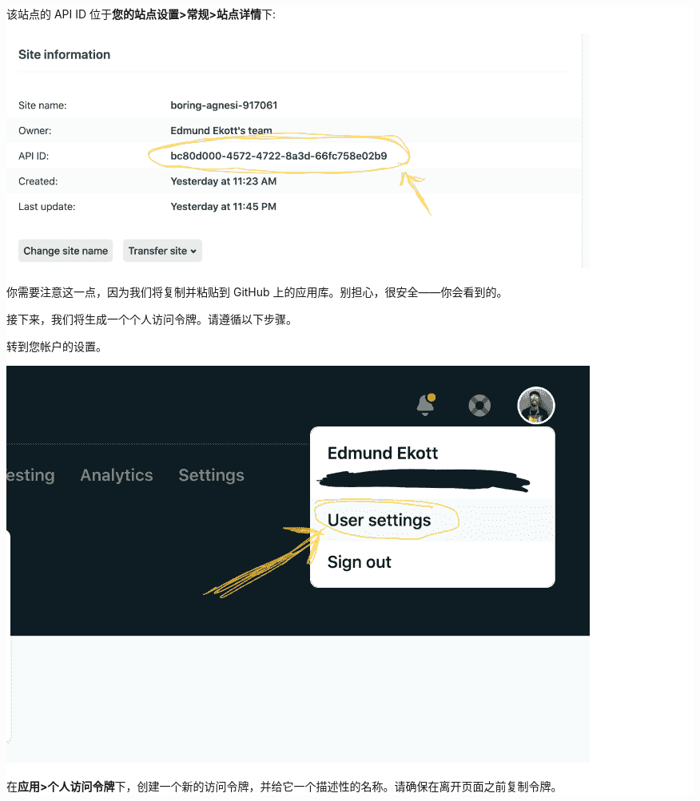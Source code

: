 该站点的 API ID 位于**您的站点设置>常规>站点详情**下:

![API ID View](img/c3086a10f830ebc460e5ee4a48600c84.png)

你需要注意这一点，因为我们将复制并粘贴到 GitHub 上的应用库。别担心，很安全——你会看到的。

接下来，我们将生成一个个人访问令牌。请遵循以下步骤。

转到您帐户的设置。

![Account Settings View](img/ed0fdc1caa36848696a7d161a7386d20.png)

在**应用>个人访问令牌**下，创建一个新的访问令牌，并给它一个描述性的名称。请确保在离开页面之前复制令牌。
